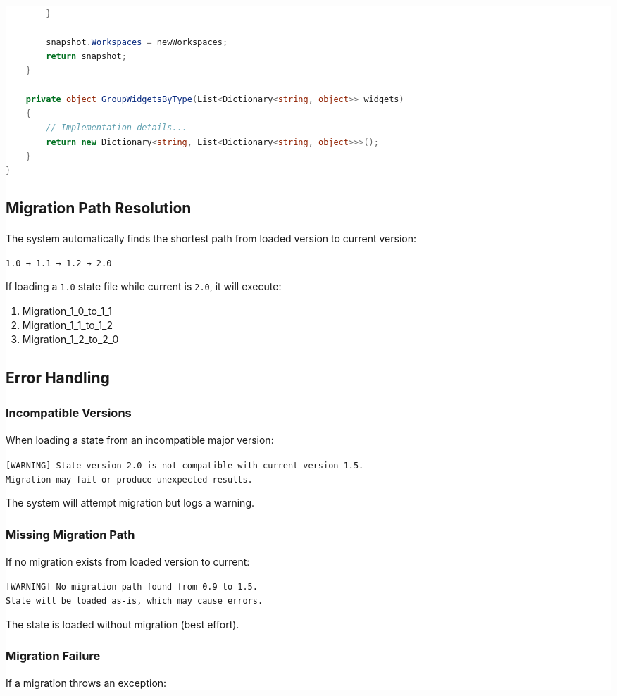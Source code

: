 ```csharp
        }

        snapshot.Workspaces = newWorkspaces;
        return snapshot;
    }

    private object GroupWidgetsByType(List<Dictionary<string, object>> widgets)
    {
        // Implementation details...
        return new Dictionary<string, List<Dictionary<string, object>>>();
    }
}
```

## Migration Path Resolution

The system automatically finds the shortest path from loaded version to current version:

```
1.0 → 1.1 → 1.2 → 2.0
```

If loading a `1.0` state file while current is `2.0`, it will execute:
1. Migration_1_0_to_1_1
2. Migration_1_1_to_1_2
3. Migration_1_2_to_2_0

## Error Handling

### Incompatible Versions

When loading a state from an incompatible major version:

```
[WARNING] State version 2.0 is not compatible with current version 1.5.
Migration may fail or produce unexpected results.
```

The system will attempt migration but logs a warning.

### Missing Migration Path

If no migration exists from loaded version to current:

```
[WARNING] No migration path found from 0.9 to 1.5.
State will be loaded as-is, which may cause errors.
```

The state is loaded without migration (best effort).

### Migration Failure

If a migration throws an exception:
